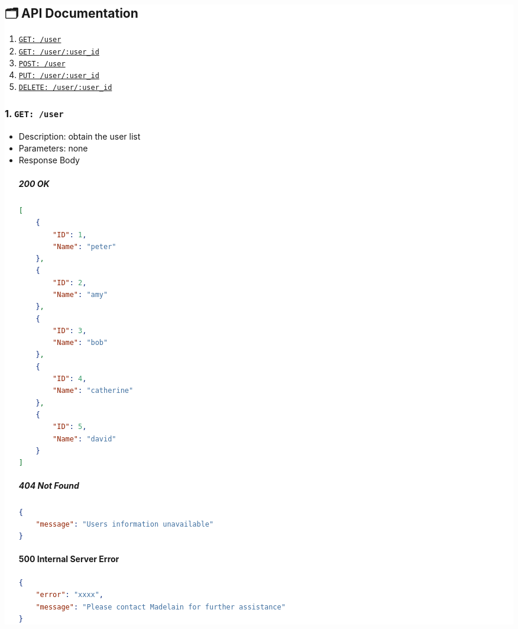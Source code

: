 ## 🗂 API Documentation
1. [`GET: /user`](https://github.com/madiliu/go-restful-api/blob/main/README.md#1-get-user)
2. [`GET: /user/:user_id`](https://github.com/madiliu/go-restful-api/blob/main/README.md#2-get-useruser_id)
3. [`POST: /user`](https://github.com/madiliu/go-restful-api/blob/main/README.md#3-post-user)
4. [`PUT: /user/:user_id`](https://github.com/madiliu/go-restful-api/blob/main/README.md#4-put-useruser_id)
5. [`DELETE: /user/:user_id`](https://github.com/madiliu/go-restful-api/blob/main/README.md#5-delete-useruser_id)

### 1. `GET: /user`
* Description: obtain the user list
* Parameters: none
* Response Body
  ##### 200 OK
  ```json
  [
      {
          "ID": 1,
          "Name": "peter"
      },
      {
          "ID": 2,
          "Name": "amy"
      },
      {
          "ID": 3,
          "Name": "bob"
      },
      {
          "ID": 4,
          "Name": "catherine"
      },
      {
          "ID": 5,
          "Name": "david"
      }
  ]
  ```
  ##### 404 Not Found
  ```json
  {
      "message": "Users information unavailable"
  }
  ```
  #### 500 Internal Server Error
  ```json
  {
      "error": "xxxx",
      "message": "Please contact Madelain for further assistance"
  }
  ```
